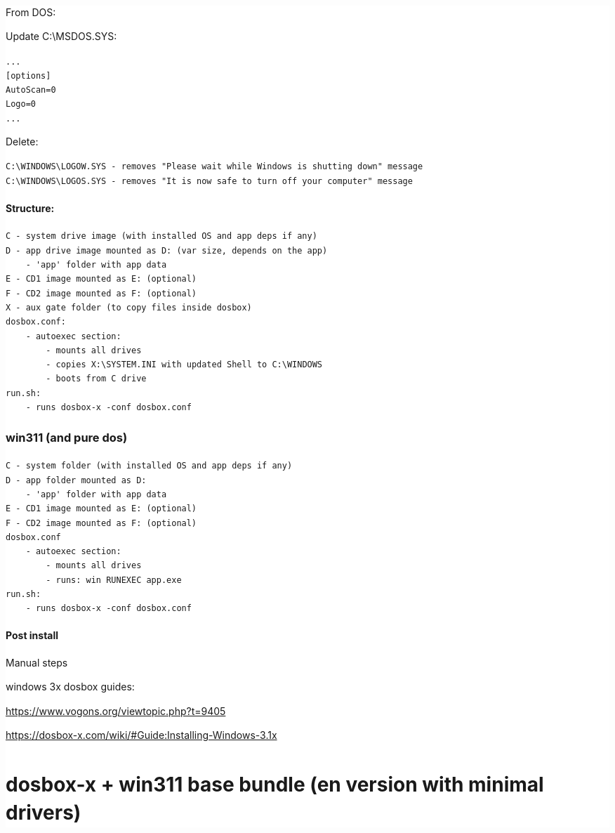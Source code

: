 From DOS:

Update C:\MSDOS.SYS:

    ...
    [options]
    AutoScan=0
    Logo=0
    ...

Delete:

    C:\WINDOWS\LOGOW.SYS - removes "Please wait while Windows is shutting down" message
    C:\WINDOWS\LOGOS.SYS - removes "It is now safe to turn off your computer" message

#### Structure:

    C - system drive image (with installed OS and app deps if any)
    D - app drive image mounted as D: (var size, depends on the app)
        - 'app' folder with app data
    E - CD1 image mounted as E: (optional)
    F - CD2 image mounted as F: (optional)
    X - aux gate folder (to copy files inside dosbox)
    dosbox.conf:
        - autoexec section:
            - mounts all drives
            - copies X:\SYSTEM.INI with updated Shell to C:\WINDOWS
            - boots from C drive
    run.sh:
        - runs dosbox-x -conf dosbox.conf

### win311 (and pure dos)

    C - system folder (with installed OS and app deps if any)
    D - app folder mounted as D:
        - 'app' folder with app data
    E - CD1 image mounted as E: (optional)
    F - CD2 image mounted as F: (optional)
    dosbox.conf
        - autoexec section:
            - mounts all drives
            - runs: win RUNEXEC app.exe
    run.sh:
        - runs dosbox-x -conf dosbox.conf

#### Post install

Manual steps

windows 3x dosbox guides:

https://www.vogons.org/viewtopic.php?t=9405

https://dosbox-x.com/wiki/#Guide:Installing-Windows-3.1x

# dosbox-x + win311 base bundle (en version with minimal drivers)
